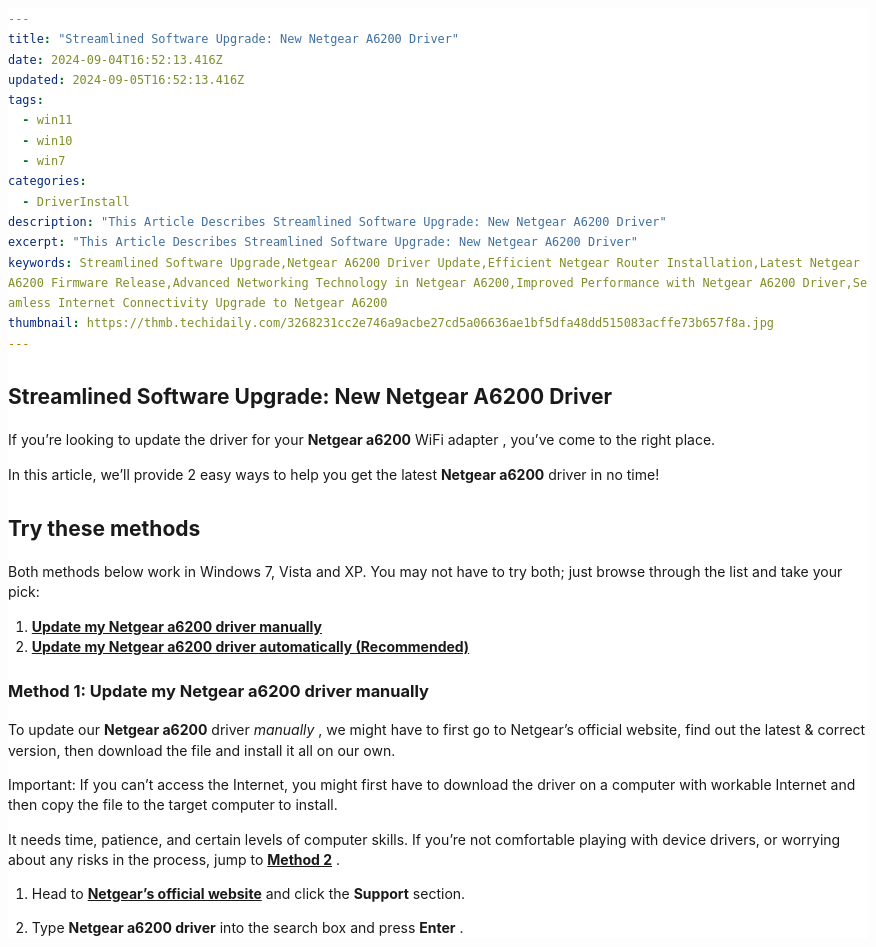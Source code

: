 ```yaml
---
title: "Streamlined Software Upgrade: New Netgear A6200 Driver"
date: 2024-09-04T16:52:13.416Z
updated: 2024-09-05T16:52:13.416Z
tags:
  - win11
  - win10
  - win7
categories:
  - DriverInstall
description: "This Article Describes Streamlined Software Upgrade: New Netgear A6200 Driver"
excerpt: "This Article Describes Streamlined Software Upgrade: New Netgear A6200 Driver"
keywords: Streamlined Software Upgrade,Netgear A6200 Driver Update,Efficient Netgear Router Installation,Latest Netgear A6200 Firmware Release,Advanced Networking Technology in Netgear A6200,Improved Performance with Netgear A6200 Driver,Seamless Internet Connectivity Upgrade to Netgear A6200
thumbnail: https://thmb.techidaily.com/3268231cc2e746a9acbe27cd5a06636ae1bf5dfa48dd515083acffe73b657f8a.jpg
---
```


## Streamlined Software Upgrade: New Netgear A6200 Driver

 If you’re looking to update the driver for your **Netgear a6200**  WiFi adapter , you’ve come to the right place.

 In this article, we’ll provide 2 easy ways to help you get the latest **Netgear a6200** driver in no time!

## Try these methods

 Both methods below work in Windows 7, Vista and XP. You may not have to try both; just browse through the list and take your pick:

1. **[Update my Netgear a6200 driver manually](#M1)**
2. **[Update my Netgear a6200 driver automatically (Recommended)](#M2)**

### Method 1: Update my **Netgear a6200**   driver manually

 To update our **Netgear a6200** driver _manually_  , we might have to first go to Netgear’s official website, find out  the latest & correct version, then download the file and install it all on our own.

 Important: If you can’t access the Internet, you might first have to download the driver on a computer with workable Internet and then copy the file to the target computer to install.

 It needs time, patience, and certain levels of computer skills. If you’re not comfortable playing  with device drivers, or worrying about any risks in the process, jump to **[Method 2](#M2)** .

 1) Head to [**Netgear’s official website**](https://www.netgear.com/default.aspx)  and click the **Support** section.

 2) Type   **Netgear a6200 driver**  into the search box and press **Enter** .
